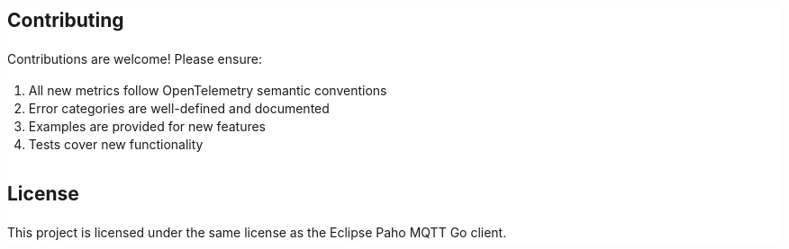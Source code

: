## Contributing

Contributions are welcome! Please ensure:

1. All new metrics follow OpenTelemetry semantic conventions
2. Error categories are well-defined and documented
3. Examples are provided for new features
4. Tests cover new functionality

## License

This project is licensed under the same license as the Eclipse Paho MQTT Go client.